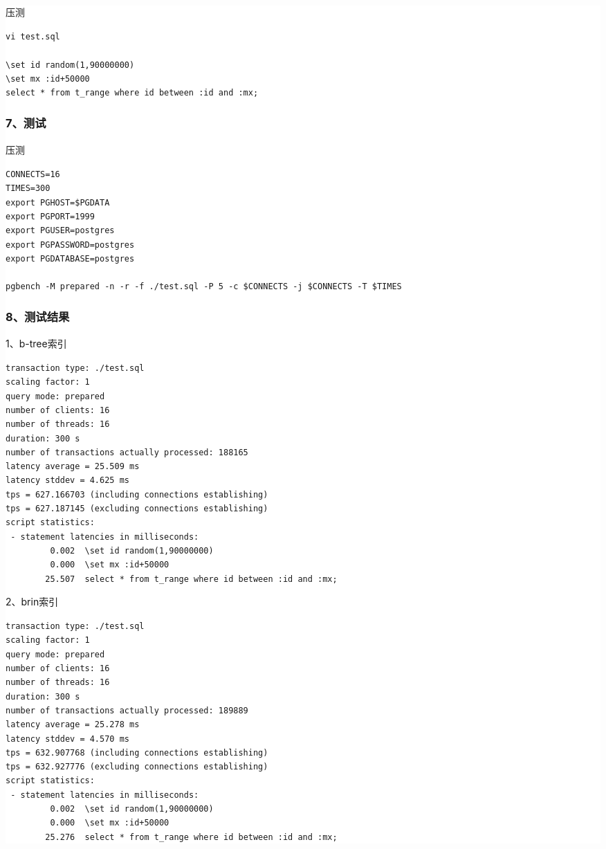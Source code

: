 压测  
  
```  
vi test.sql  
  
\set id random(1,90000000)  
\set mx :id+50000  
select * from t_range where id between :id and :mx;  
```  
  
### 7、测试  
压测  
  
```  
CONNECTS=16  
TIMES=300  
export PGHOST=$PGDATA  
export PGPORT=1999  
export PGUSER=postgres  
export PGPASSWORD=postgres  
export PGDATABASE=postgres  
  
pgbench -M prepared -n -r -f ./test.sql -P 5 -c $CONNECTS -j $CONNECTS -T $TIMES  
```  
  
### 8、测试结果  
1、b-tree索引  
  
```  
transaction type: ./test.sql  
scaling factor: 1  
query mode: prepared  
number of clients: 16  
number of threads: 16  
duration: 300 s  
number of transactions actually processed: 188165  
latency average = 25.509 ms  
latency stddev = 4.625 ms  
tps = 627.166703 (including connections establishing)  
tps = 627.187145 (excluding connections establishing)  
script statistics:  
 - statement latencies in milliseconds:  
         0.002  \set id random(1,90000000)  
         0.000  \set mx :id+50000  
        25.507  select * from t_range where id between :id and :mx;  
```  
  
2、brin索引  
  
```  
transaction type: ./test.sql  
scaling factor: 1  
query mode: prepared  
number of clients: 16  
number of threads: 16  
duration: 300 s  
number of transactions actually processed: 189889  
latency average = 25.278 ms  
latency stddev = 4.570 ms  
tps = 632.907768 (including connections establishing)  
tps = 632.927776 (excluding connections establishing)  
script statistics:  
 - statement latencies in milliseconds:  
         0.002  \set id random(1,90000000)  
         0.000  \set mx :id+50000  
        25.276  select * from t_range where id between :id and :mx;  
```  